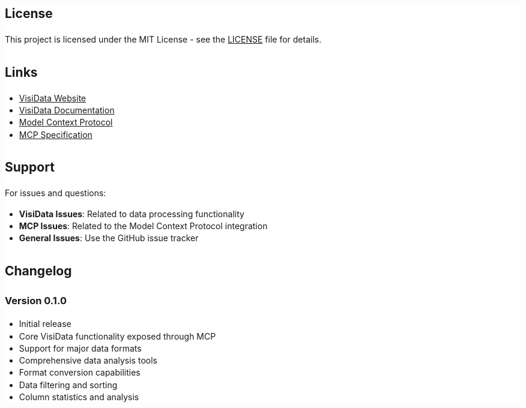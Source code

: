 ## License

This project is licensed under the MIT License - see the [LICENSE](LICENSE) file for details.

## Links

- [VisiData Website](https://visidata.org)
- [VisiData Documentation](https://visidata.org/docs/)
- [Model Context Protocol](https://modelcontextprotocol.io)
- [MCP Specification](https://spec.modelcontextprotocol.io)

## Support

For issues and questions:
- **VisiData Issues**: Related to data processing functionality
- **MCP Issues**: Related to the Model Context Protocol integration
- **General Issues**: Use the GitHub issue tracker

## Changelog

### Version 0.1.0
- Initial release
- Core VisiData functionality exposed through MCP
- Support for major data formats
- Comprehensive data analysis tools
- Format conversion capabilities
- Data filtering and sorting
- Column statistics and analysis 
